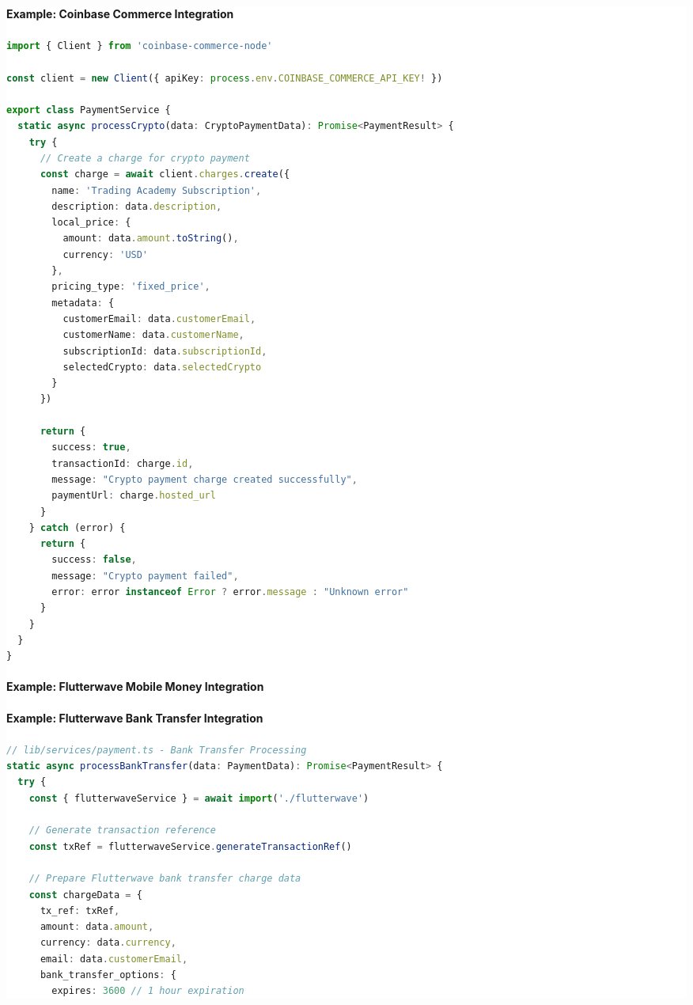#### Example: Coinbase Commerce Integration

```typescript
import { Client } from 'coinbase-commerce-node'

const client = new Client({ apiKey: process.env.COINBASE_COMMERCE_API_KEY! })

export class PaymentService {
  static async processCrypto(data: CryptoPaymentData): Promise<PaymentResult> {
    try {
      // Create a charge for crypto payment
      const charge = await client.charges.create({
        name: 'Trading Academy Subscription',
        description: data.description,
        local_price: {
          amount: data.amount.toString(),
          currency: 'USD'
        },
        pricing_type: 'fixed_price',
        metadata: {
          customerEmail: data.customerEmail,
          customerName: data.customerName,
          subscriptionId: data.subscriptionId,
          selectedCrypto: data.selectedCrypto
        }
      })

      return {
        success: true,
        transactionId: charge.id,
        message: "Crypto payment charge created successfully",
        paymentUrl: charge.hosted_url
      }
    } catch (error) {
      return {
        success: false,
        message: "Crypto payment failed",
        error: error instanceof Error ? error.message : "Unknown error"
      }
    }
  }
}
```

#### Example: Flutterwave Mobile Money Integration

#### Example: Flutterwave Bank Transfer Integration

```typescript
// lib/services/payment.ts - Bank Transfer Processing
static async processBankTransfer(data: PaymentData): Promise<PaymentResult> {
  try {
    const { flutterwaveService } = await import('./flutterwave')
    
    // Generate transaction reference
    const txRef = flutterwaveService.generateTransactionRef()
    
    // Prepare Flutterwave bank transfer charge data
    const chargeData = {
      tx_ref: txRef,
      amount: data.amount,
      currency: data.currency,
      email: data.customerEmail,
      bank_transfer_options: {
        expires: 3600 // 1 hour expiration
```